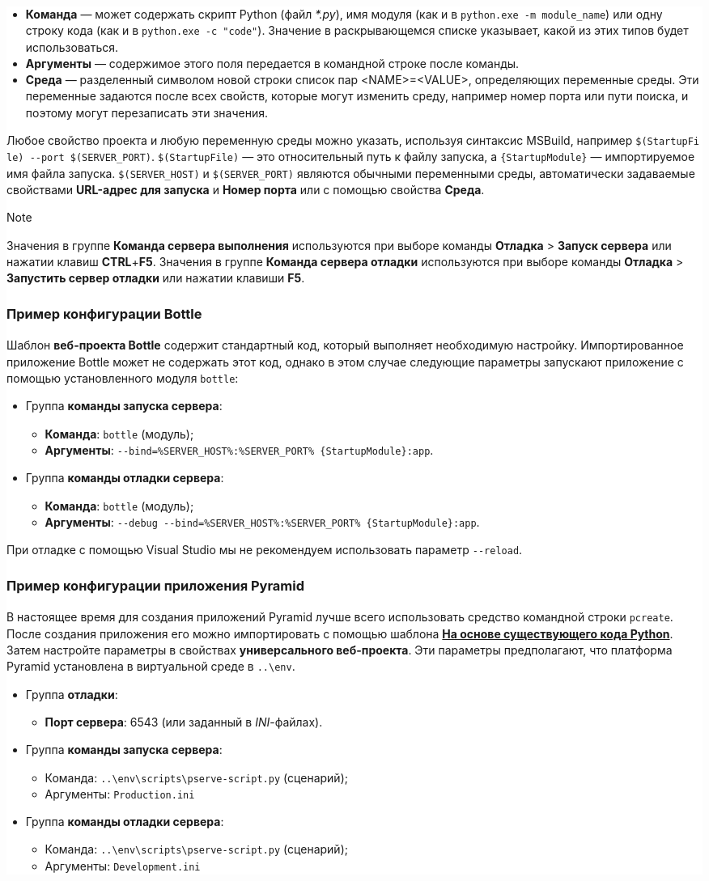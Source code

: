 - **Команда** — может содержать скрипт Python (файл *\*.py*), имя модуля (как и в `python.exe -m module_name`) или одну строку кода (как и в `python.exe -c "code"`). Значение в раскрывающемся списке указывает, какой из этих типов будет использоваться.
- **Аргументы** — содержимое этого поля передается в командной строке после команды.
- **Среда** — разделенный символом новой строки список пар \<NAME>=\<VALUE>, определяющих переменные среды. Эти переменные задаются после всех свойств, которые могут изменить среду, например номер порта или пути поиска, и поэтому могут перезаписать эти значения.

Любое свойство проекта и любую переменную среды можно указать, используя синтаксис MSBuild, например `$(StartupFile) --port $(SERVER_PORT)`.
`$(StartupFile)` — это относительный путь к файлу запуска, а `{StartupModule}` — импортируемое имя файла запуска. `$(SERVER_HOST)` и `$(SERVER_PORT)` являются обычными переменными среды, автоматически задаваемые свойствами **URL-адрес для запуска** и **Номер порта** или с помощью свойства **Среда**.

> [!Note]
> Значения в группе **Команда сервера выполнения** используются при выборе команды **Отладка** > **Запуск сервера** или нажатии клавиш **CTRL**+**F5**. Значения в группе **Команда сервера отладки** используются при выборе команды **Отладка** > **Запустить сервер отладки** или нажатии клавиши **F5**.

### <a name="sample-bottle-configuration"></a>Пример конфигурации Bottle

Шаблон **веб-проекта Bottle** содержит стандартный код, который выполняет необходимую настройку. Импортированное приложение Bottle может не содержать этот код, однако в этом случае следующие параметры запускают приложение с помощью установленного модуля `bottle`:

- Группа **команды запуска сервера**:
  - **Команда**: `bottle` (модуль);
  - **Аргументы**: `--bind=%SERVER_HOST%:%SERVER_PORT% {StartupModule}:app`.

- Группа **команды отладки сервера**:
  - **Команда**: `bottle` (модуль);
  - **Аргументы**: `--debug --bind=%SERVER_HOST%:%SERVER_PORT% {StartupModule}:app`.

При отладке с помощью Visual Studio мы не рекомендуем использовать параметр `--reload`.

### <a name="sample-pyramid-configuration"></a>Пример конфигурации приложения Pyramid

В настоящее время для создания приложений Pyramid лучше всего использовать средство командной строки `pcreate`. После создания приложения его можно импортировать с помощью шаблона [**На основе существующего кода Python**](managing-python-projects-in-visual-studio.md#create-a-project-from-existing-files). Затем настройте параметры в свойствах **универсального веб-проекта**. Эти параметры предполагают, что платформа Pyramid установлена в виртуальной среде в `..\env`.

- Группа **отладки**:
  - **Порт сервера**: 6543 (или заданный в *INI*-файлах).

- Группа **команды запуска сервера**:
  - Команда: `..\env\scripts\pserve-script.py` (сценарий);
  - Аргументы: `Production.ini`

- Группа **команды отладки сервера**:
  - Команда: `..\env\scripts\pserve-script.py` (сценарий);
  - Аргументы: `Development.ini`
